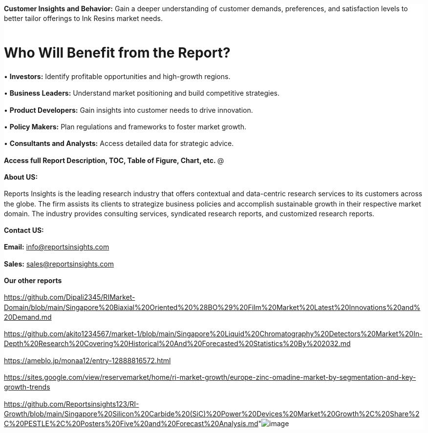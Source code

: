 <strong>Customer Insights and Behavior:</strong>
Gain a deeper understanding of customer demands, preferences, and satisfaction levels to better tailor offerings to Ink Resins market needs.

# <strong>Who Will Benefit from the Report?</strong>

• <strong>Investors:</strong> Identify profitable opportunities and high-growth regions.

• <strong>Business Leaders:</strong> Understand market positioning and build competitive strategies.

• <strong>Product Developers:</strong> Gain insights into customer needs to drive innovation.

• <strong>Policy Makers:</strong> Plan regulations and frameworks to foster market growth.

• <strong>Consultants and Analysts:</strong> Access detailed data for strategic advice.
</ul>
<strong>Access full Report Description, TOC, Table of Figure, Chart, etc. </strong>@  <a href= style=color:#0000ff;></a></font>

<strong><strong>About US</strong>:</strong>

Reports Insights is the leading research industry that offers contextual and data-centric research services to its customers across the globe. The firm assists its clients to strategize business policies and accomplish sustainable growth in their respective market domain. The industry provides consulting services, syndicated research reports, and customized research reports.

<strong>Contact US:</strong>

<p class=""""><b>Email:</b> <a href=mailto:info@reportsinsights.com>info@reportsinsights.com</a></p>
<p class=""""><b>Sales:</b> <a href=mailto:sales@reportsinsights.com>sales@reportsinsights.com</a></p>

<strong>Our other reports</strong>

<a href=https://github.com/Dipali2345/RIMarket-Domain/blob/main/Singapore%20Biaxial%20Oriented%20%28BO%29%20Film%20Market%20Latest%20Innovations%20and%20Demand.md>https://github.com/Dipali2345/RIMarket-Domain/blob/main/Singapore%20Biaxial%20Oriented%20%28BO%29%20Film%20Market%20Latest%20Innovations%20and%20Demand.md</a>

<a href=https://github.com/akito1234567/market-1/blob/main/Singapore%20Liquid%20Chromatography%20Detectors%20Market%20In-Depth%20Research%20Covering%20Historical%20And%20Forecasted%20Statistics%20By%202032.md>https://github.com/akito1234567/market-1/blob/main/Singapore%20Liquid%20Chromatography%20Detectors%20Market%20In-Depth%20Research%20Covering%20Historical%20And%20Forecasted%20Statistics%20By%202032.md</a>

<a href=https://ameblo.jp/monaa12/entry-12888816572.html>https://ameblo.jp/monaa12/entry-12888816572.html</a>

<a href=https://sites.google.com/view/reservemarket/home/ri-market-growth/europe-zinc-omadine-market-by-segmentation-and-key-growth-trends>https://sites.google.com/view/reservemarket/home/ri-market-growth/europe-zinc-omadine-market-by-segmentation-and-key-growth-trends</a>

<a href=https://github.com/Reportsinsights123/RI-Growth/blob/main/Singapore%20Silicon%20Carbide%20(SiC)%20Power%20Devices%20Market%20Growth%2C%20Share%2C%20PESTLE%2C%20Posters%20Five%20and%20Forecast%20Analysis.md>https://github.com/Reportsinsights123/RI-Growth/blob/main/Singapore%20Silicon%20Carbide%20(SiC)%20Power%20Devices%20Market%20Growth%2C%20Share%2C%20PESTLE%2C%20Posters%20Five%20and%20Forecast%20Analysis.md</a>"![image](https://github.com/user-attachments/assets/e4dc45d6-4f91-4f82-b39d-c80ffc6c971a)
